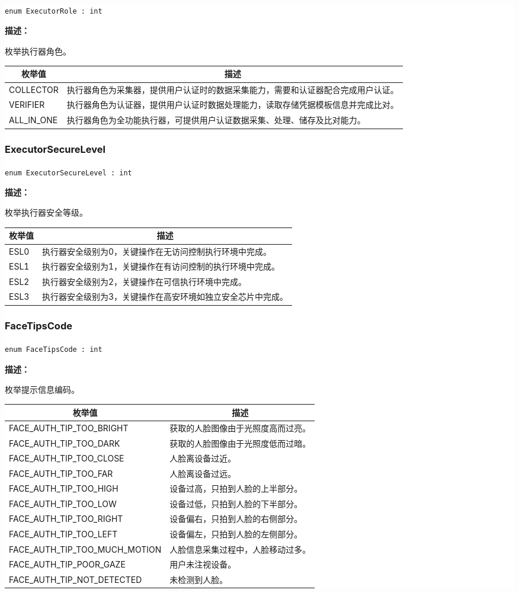   
```
enum ExecutorRole : int
```

**描述：**

枚举执行器角色。

  | 枚举值 | 描述 | 
| -------- | -------- |
| COLLECTOR | 执行器角色为采集器，提供用户认证时的数据采集能力，需要和认证器配合完成用户认证。 | 
| VERIFIER | 执行器角色为认证器，提供用户认证时数据处理能力，读取存储凭据模板信息并完成比对。 | 
| ALL_IN_ONE | 执行器角色为全功能执行器，可提供用户认证数据采集、处理、储存及比对能力。 | 


### ExecutorSecureLevel

  
```
enum ExecutorSecureLevel : int
```

**描述：**

枚举执行器安全等级。

  | 枚举值 | 描述 | 
| -------- | -------- |
| ESL0 | 执行器安全级别为0，关键操作在无访问控制执行环境中完成。 | 
| ESL1 | 执行器安全级别为1，关键操作在有访问控制的执行环境中完成。 | 
| ESL2 | 执行器安全级别为2，关键操作在可信执行环境中完成。 | 
| ESL3 | 执行器安全级别为3，关键操作在高安环境如独立安全芯片中完成。 | 


### FaceTipsCode

  
```
enum FaceTipsCode : int
```

**描述：**

枚举提示信息编码。

  | 枚举值 | 描述 | 
| -------- | -------- |
| FACE_AUTH_TIP_TOO_BRIGHT | 获取的人脸图像由于光照度高而过亮。 | 
| FACE_AUTH_TIP_TOO_DARK | 获取的人脸图像由于光照度低而过暗。 | 
| FACE_AUTH_TIP_TOO_CLOSE | 人脸离设备过近。 | 
| FACE_AUTH_TIP_TOO_FAR | 人脸离设备过远。 | 
| FACE_AUTH_TIP_TOO_HIGH | 设备过高，只拍到人脸的上半部分。 | 
| FACE_AUTH_TIP_TOO_LOW | 设备过低，只拍到人脸的下半部分。 | 
| FACE_AUTH_TIP_TOO_RIGHT | 设备偏右，只拍到人脸的右侧部分。 | 
| FACE_AUTH_TIP_TOO_LEFT | 设备偏左，只拍到人脸的左侧部分。 | 
| FACE_AUTH_TIP_TOO_MUCH_MOTION | 人脸信息采集过程中，人脸移动过多。 | 
| FACE_AUTH_TIP_POOR_GAZE | 用户未注视设备。 | 
| FACE_AUTH_TIP_NOT_DETECTED | 未检测到人脸。 | 